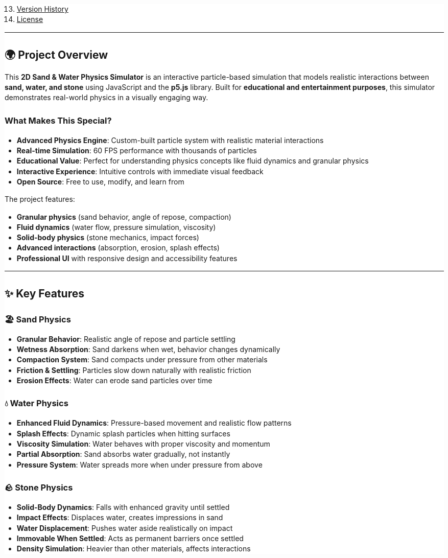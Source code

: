 13. [Version History](#-version-history)  
14. [License](#-license)  

---

## **🌍 Project Overview**  

This **2D Sand & Water Physics Simulator** is an interactive particle-based simulation that models realistic interactions between **sand, water, and stone** using JavaScript and the **p5.js** library. Built for **educational and entertainment purposes**, this simulator demonstrates real-world physics in a visually engaging way.

### **What Makes This Special?**
- **Advanced Physics Engine**: Custom-built particle system with realistic material interactions
- **Real-time Simulation**: 60 FPS performance with thousands of particles
- **Educational Value**: Perfect for understanding physics concepts like fluid dynamics and granular physics
- **Interactive Experience**: Intuitive controls with immediate visual feedback
- **Open Source**: Free to use, modify, and learn from

The project features:  
- **Granular physics** (sand behavior, angle of repose, compaction)  
- **Fluid dynamics** (water flow, pressure simulation, viscosity)  
- **Solid-body physics** (stone mechanics, impact forces)  
- **Advanced interactions** (absorption, erosion, splash effects)  
- **Professional UI** with responsive design and accessibility features

---

## **✨ Key Features**  

### **🏖️ Sand Physics**  
- **Granular Behavior**: Realistic angle of repose and particle settling
- **Wetness Absorption**: Sand darkens when wet, behavior changes dynamically
- **Compaction System**: Sand compacts under pressure from other materials
- **Friction & Settling**: Particles slow down naturally with realistic friction
- **Erosion Effects**: Water can erode sand particles over time

### **💧 Water Physics**  
- **Enhanced Fluid Dynamics**: Pressure-based movement and realistic flow patterns
- **Splash Effects**: Dynamic splash particles when hitting surfaces
- **Viscosity Simulation**: Water behaves with proper viscosity and momentum
- **Partial Absorption**: Sand absorbs water gradually, not instantly
- **Pressure System**: Water spreads more when under pressure from above

### **🪨 Stone Physics**  
- **Solid-Body Dynamics**: Falls with enhanced gravity until settled
- **Impact Effects**: Displaces water, creates impressions in sand
- **Water Displacement**: Pushes water aside realistically on impact
- **Immovable When Settled**: Acts as permanent barriers once settled
- **Density Simulation**: Heavier than other materials, affects interactions
